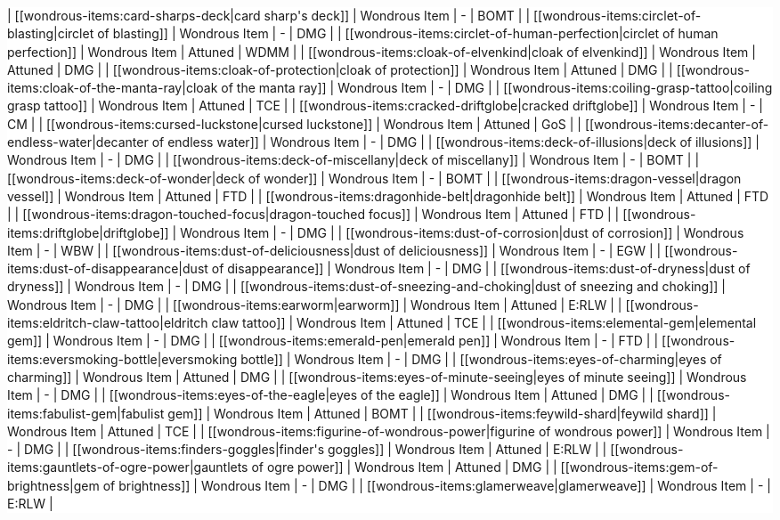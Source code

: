 | [[wondrous-items:card-sharps-deck|card sharp's deck]] | Wondrous Item | - | BOMT |
| [[wondrous-items:circlet-of-blasting|circlet of blasting]] | Wondrous Item | - | DMG |
| [[wondrous-items:circlet-of-human-perfection|circlet of human perfection]] | Wondrous Item | Attuned | WDMM |
| [[wondrous-items:cloak-of-elvenkind|cloak of elvenkind]] | Wondrous Item | Attuned | DMG |
| [[wondrous-items:cloak-of-protection|cloak of protection]] | Wondrous Item | Attuned | DMG |
| [[wondrous-items:cloak-of-the-manta-ray|cloak of the manta ray]] | Wondrous Item | - | DMG |
| [[wondrous-items:coiling-grasp-tattoo|coiling grasp tattoo]] | Wondrous Item | Attuned | TCE |
| [[wondrous-items:cracked-driftglobe|cracked driftglobe]] | Wondrous Item | - | CM |
| [[wondrous-items:cursed-luckstone|cursed luckstone]] | Wondrous Item | Attuned | GoS |
| [[wondrous-items:decanter-of-endless-water|decanter of endless water]] | Wondrous Item | - | DMG |
| [[wondrous-items:deck-of-illusions|deck of illusions]] | Wondrous Item | - | DMG |
| [[wondrous-items:deck-of-miscellany|deck of miscellany]] | Wondrous Item | - | BOMT |
| [[wondrous-items:deck-of-wonder|deck of wonder]] | Wondrous Item | - | BOMT |
| [[wondrous-items:dragon-vessel|dragon vessel]] | Wondrous Item | Attuned | FTD |
| [[wondrous-items:dragonhide-belt|dragonhide belt]] | Wondrous Item | Attuned | FTD |
| [[wondrous-items:dragon-touched-focus|dragon-touched focus]] | Wondrous Item | Attuned | FTD |
| [[wondrous-items:driftglobe|driftglobe]] | Wondrous Item | - | DMG |
| [[wondrous-items:dust-of-corrosion|dust of corrosion]] | Wondrous Item | - | WBW |
| [[wondrous-items:dust-of-deliciousness|dust of deliciousness]] | Wondrous Item | - | EGW |
| [[wondrous-items:dust-of-disappearance|dust of disappearance]] | Wondrous Item | - | DMG |
| [[wondrous-items:dust-of-dryness|dust of dryness]] | Wondrous Item | - | DMG |
| [[wondrous-items:dust-of-sneezing-and-choking|dust of sneezing and choking]] | Wondrous Item | - | DMG |
| [[wondrous-items:earworm|earworm]] | Wondrous Item | Attuned | E:RLW |
| [[wondrous-items:eldritch-claw-tattoo|eldritch claw tattoo]] | Wondrous Item | Attuned | TCE |
| [[wondrous-items:elemental-gem|elemental gem]] | Wondrous Item | - | DMG |
| [[wondrous-items:emerald-pen|emerald pen]] | Wondrous Item | - | FTD |
| [[wondrous-items:eversmoking-bottle|eversmoking bottle]] | Wondrous Item | - | DMG |
| [[wondrous-items:eyes-of-charming|eyes of charming]] | Wondrous Item | Attuned | DMG |
| [[wondrous-items:eyes-of-minute-seeing|eyes of minute seeing]] | Wondrous Item | - | DMG |
| [[wondrous-items:eyes-of-the-eagle|eyes of the eagle]] | Wondrous Item | Attuned | DMG |
| [[wondrous-items:fabulist-gem|fabulist gem]] | Wondrous Item | Attuned | BOMT |
| [[wondrous-items:feywild-shard|feywild shard]] | Wondrous Item | Attuned | TCE |
| [[wondrous-items:figurine-of-wondrous-power|figurine of wondrous power]] | Wondrous Item | - | DMG |
| [[wondrous-items:finders-goggles|finder's goggles]] | Wondrous Item | Attuned | E:RLW |
| [[wondrous-items:gauntlets-of-ogre-power|gauntlets of ogre power]] | Wondrous Item | Attuned | DMG |
| [[wondrous-items:gem-of-brightness|gem of brightness]] | Wondrous Item | - | DMG |
| [[wondrous-items:glamerweave|glamerweave]] | Wondrous Item | - | E:RLW |